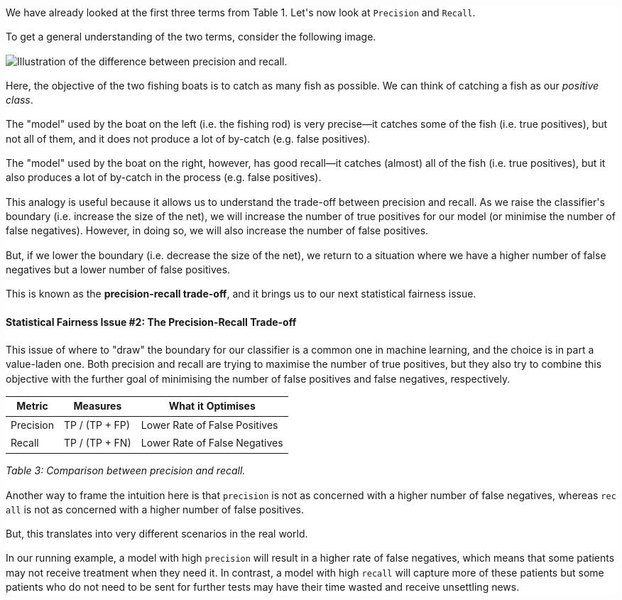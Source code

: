         
We have already looked at the first three terms from Table 1.
Let's now look at `Precision` and `Recall`.

To get a general understanding of the two terms, consider the following image.

![Illustration of the difference between precision and recall.](https://raw.githubusercontent.com/alan-turing-institute/turing-commons/main/docs/assets/images/illustrations/precision-recall.jpg)

Here, the objective of the two fishing boats is to catch as many fish as possible.
We can think of catching a fish as our *positive class*.

The "model" used by the boat on the left (i.e. the fishing rod) is very precise—it catches some of the fish (i.e. true positives), but not all of them, and it does not produce a lot of by-catch (e.g. false positives).

The "model" used by the boat on the right, however, has good recall—it catches (almost) all of the fish (i.e. true positives), but it also produces a lot of by-catch in the process (e.g. false positives).

This analogy is useful because it allows us to understand the trade-off between precision and recall.
As we raise the classifier's boundary (i.e. increase the size of the net), we will increase the number of true positives for our model (or minimise the number of false negatives).
However, in doing so, we will also increase the number of false positives.

But, if we lower the boundary (i.e. decrease the size of the net), we return to a situation where we have a higher number of false negatives but a lower number of false positives.

This is known as the **precision-recall trade-off**, and it brings us to our next statistical fairness issue.

#### Statistical Fairness Issue #2: The Precision-Recall Trade-off

This issue of where to "draw" the boundary for our classifier is a common one in machine learning, and the choice is in part a value-laden one.
Both precision and recall are trying to maximise the number of true positives, but they also try to combine this objective with the further goal of minimising the number of false positives and false negatives, respectively.

| Metric    | Measures           | What it Optimises |
|-----------|--------------------|-------------------|
| Precision | TP / (TP + FP)     | Lower Rate of False Positives |
| Recall    | TP / (TP + FN)     | Lower Rate of False Negatives |

*Table 3: Comparison between precision and recall.*

Another way to frame the intuition here is that `precision` is not as concerned with a higher number of false negatives, whereas `recall` is not as concerned with a higher number of false positives.

But, this translates into very different scenarios in the real world.

In our running example, a model with high `precision` will result in a higher rate of false negatives, which means that some patients may not receive treatment when they need it.
In contrast, a model with high `recall` will capture more of these patients but some patients who do not need to be sent for further tests may have their time wasted and receive unsettling news.

